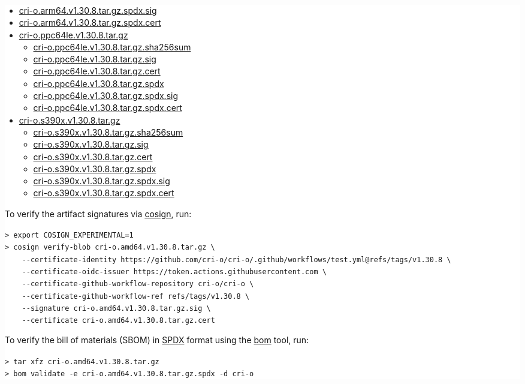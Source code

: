   - [cri-o.arm64.v1.30.8.tar.gz.spdx.sig](https://storage.googleapis.com/cri-o/artifacts/cri-o.arm64.v1.30.8.tar.gz.spdx.sig)
  - [cri-o.arm64.v1.30.8.tar.gz.spdx.cert](https://storage.googleapis.com/cri-o/artifacts/cri-o.arm64.v1.30.8.tar.gz.spdx.cert)
- [cri-o.ppc64le.v1.30.8.tar.gz](https://storage.googleapis.com/cri-o/artifacts/cri-o.ppc64le.v1.30.8.tar.gz)
  - [cri-o.ppc64le.v1.30.8.tar.gz.sha256sum](https://storage.googleapis.com/cri-o/artifacts/cri-o.ppc64le.v1.30.8.tar.gz.sha256sum)
  - [cri-o.ppc64le.v1.30.8.tar.gz.sig](https://storage.googleapis.com/cri-o/artifacts/cri-o.ppc64le.v1.30.8.tar.gz.sig)
  - [cri-o.ppc64le.v1.30.8.tar.gz.cert](https://storage.googleapis.com/cri-o/artifacts/cri-o.ppc64le.v1.30.8.tar.gz.cert)
  - [cri-o.ppc64le.v1.30.8.tar.gz.spdx](https://storage.googleapis.com/cri-o/artifacts/cri-o.ppc64le.v1.30.8.tar.gz.spdx)
  - [cri-o.ppc64le.v1.30.8.tar.gz.spdx.sig](https://storage.googleapis.com/cri-o/artifacts/cri-o.ppc64le.v1.30.8.tar.gz.spdx.sig)
  - [cri-o.ppc64le.v1.30.8.tar.gz.spdx.cert](https://storage.googleapis.com/cri-o/artifacts/cri-o.ppc64le.v1.30.8.tar.gz.spdx.cert)
- [cri-o.s390x.v1.30.8.tar.gz](https://storage.googleapis.com/cri-o/artifacts/cri-o.s390x.v1.30.8.tar.gz)
  - [cri-o.s390x.v1.30.8.tar.gz.sha256sum](https://storage.googleapis.com/cri-o/artifacts/cri-o.s390x.v1.30.8.tar.gz.sha256sum)
  - [cri-o.s390x.v1.30.8.tar.gz.sig](https://storage.googleapis.com/cri-o/artifacts/cri-o.s390x.v1.30.8.tar.gz.sig)
  - [cri-o.s390x.v1.30.8.tar.gz.cert](https://storage.googleapis.com/cri-o/artifacts/cri-o.s390x.v1.30.8.tar.gz.cert)
  - [cri-o.s390x.v1.30.8.tar.gz.spdx](https://storage.googleapis.com/cri-o/artifacts/cri-o.s390x.v1.30.8.tar.gz.spdx)
  - [cri-o.s390x.v1.30.8.tar.gz.spdx.sig](https://storage.googleapis.com/cri-o/artifacts/cri-o.s390x.v1.30.8.tar.gz.spdx.sig)
  - [cri-o.s390x.v1.30.8.tar.gz.spdx.cert](https://storage.googleapis.com/cri-o/artifacts/cri-o.s390x.v1.30.8.tar.gz.spdx.cert)

To verify the artifact signatures via [cosign](https://github.com/sigstore/cosign), run:

```console
> export COSIGN_EXPERIMENTAL=1
> cosign verify-blob cri-o.amd64.v1.30.8.tar.gz \
    --certificate-identity https://github.com/cri-o/cri-o/.github/workflows/test.yml@refs/tags/v1.30.8 \
    --certificate-oidc-issuer https://token.actions.githubusercontent.com \
    --certificate-github-workflow-repository cri-o/cri-o \
    --certificate-github-workflow-ref refs/tags/v1.30.8 \
    --signature cri-o.amd64.v1.30.8.tar.gz.sig \
    --certificate cri-o.amd64.v1.30.8.tar.gz.cert
```

To verify the bill of materials (SBOM) in [SPDX](https://spdx.org) format using the [bom](https://sigs.k8s.io/bom) tool, run:

```console
> tar xfz cri-o.amd64.v1.30.8.tar.gz
> bom validate -e cri-o.amd64.v1.30.8.tar.gz.spdx -d cri-o
```
